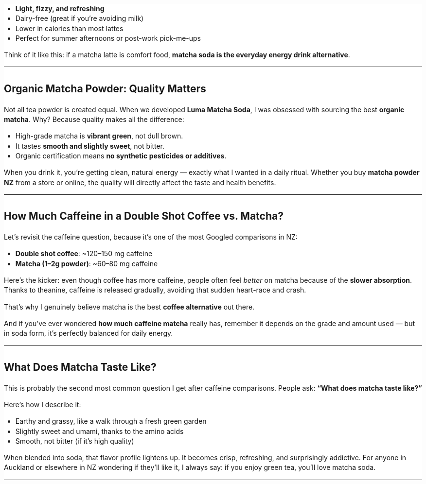 - **Light, fizzy, and refreshing**  
- Dairy-free (great if you’re avoiding milk)  
- Lower in calories than most lattes  
- Perfect for summer afternoons or post-work pick-me-ups  

Think of it like this: if a matcha latte is comfort food, **matcha soda is the everyday energy drink alternative**.  

---

## Organic Matcha Powder: Quality Matters  

Not all tea powder is created equal. When we developed **Luma Matcha Soda**, I was obsessed with sourcing the best **organic matcha**. Why? Because quality makes all the difference:  

- High-grade matcha is **vibrant green**, not dull brown.  
- It tastes **smooth and slightly sweet**, not bitter.  
- Organic certification means **no synthetic pesticides or additives**.  

When you drink it, you’re getting clean, natural energy — exactly what I wanted in a daily ritual. Whether you buy **matcha powder NZ** from a store or online, the quality will directly affect the taste and health benefits.  

---

## How Much Caffeine in a Double Shot Coffee vs. Matcha?  

Let’s revisit the caffeine question, because it’s one of the most Googled comparisons in NZ:  

- **Double shot coffee**: ~120–150 mg caffeine  
- **Matcha (1–2g powder)**: ~60–80 mg caffeine  

Here’s the kicker: even though coffee has more caffeine, people often feel *better* on matcha because of the **slower absorption**. Thanks to theanine, caffeine is released gradually, avoiding that sudden heart-race and crash.  

That’s why I genuinely believe matcha is the best **coffee alternative** out there.  

And if you’ve ever wondered **how much caffeine matcha** really has, remember it depends on the grade and amount used — but in soda form, it’s perfectly balanced for daily energy.  

---

## What Does Matcha Taste Like?  

This is probably the second most common question I get after caffeine comparisons. People ask: **“What does matcha taste like?”**  

Here’s how I describe it:  

- Earthy and grassy, like a walk through a fresh green garden  
- Slightly sweet and umami, thanks to the amino acids  
- Smooth, not bitter (if it’s high quality)  

When blended into soda, that flavor profile lightens up. It becomes crisp, refreshing, and surprisingly addictive. For anyone in Auckland or elsewhere in NZ wondering if they’ll like it, I always say: if you enjoy green tea, you’ll love matcha soda.  

---